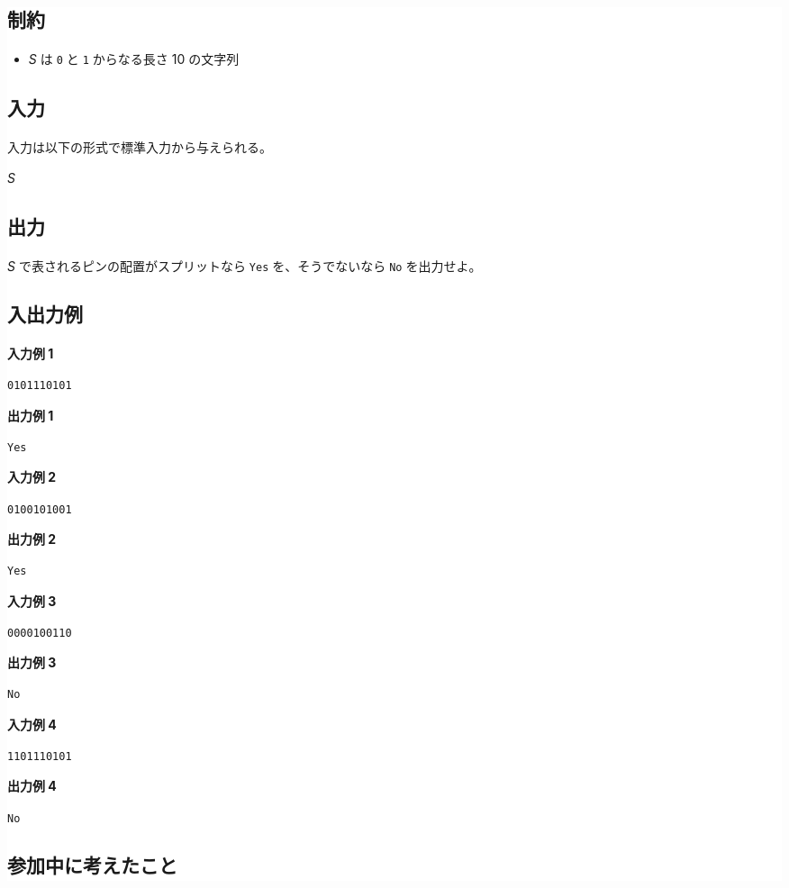 ## 制約 

- $S$ は `0` と `1` からなる長さ $10$ の文字列

## 入力 
入力は以下の形式で標準入力から与えられる。

$S$

## 出力 
$S$ で表されるピンの配置がスプリットなら `Yes` を、そうでないなら `No` を出力せよ。

## 入出力例

**入力例 1**
```
0101110101
```

**出力例 1** 
```
Yes
```

**入力例 2** 
```
0100101001
```

**出力例 2** 
```
Yes
```

**入力例 3** 
```
0000100110
```

**出力例 3** 
```
No
```

**入力例 4** 
```
1101110101
```

**出力例 4** 
```
No
```

## 参加中に考えたこと
